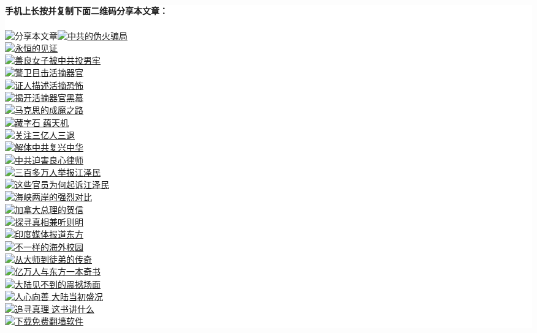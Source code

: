 <strong>手机上长按并复制下面二维码分享本文章：</strong><br><br><img src="https://chart.apis.google.com/chart?cht=qr&chs=240x240&choe=UTF-8&chld=M|2&chl=https://github.com/19920513/djy/blob/master/gb/19/5/28/n11283943.md%231" title="分享本文章"></td><td VALIGN=TOP><a href="https://github.com/19920513/djy/blob/master/gb/16/1/21/n4622075.md?dfh#1" target="_blank"><img src="https://raw.githubusercontent.com/19920513/djy/master/gb/300/wei-f1.jpg" title="中共的伪火骗局"  alt="中共的伪火骗局"></a><br><a href="https://github.com/19920513/www/blob/master/README.md?dfh#9" target="_blank"><img src="https://raw.githubusercontent.com/19920513/djy/master/gb/300/yong-h.jpg" title="永恒的见证"  alt="永恒的见证"></a><br><a href="https://github.com/19920513/djy/blob/master/gb/13/9/29/n3974789.md?dfh#1" target="_blank"><img src="https://raw.githubusercontent.com/19920513/djy/master/gb/300/shang-lnz.jpg" title="善良女子被中共投男牢"  alt="善良女子被中共投男牢"></a><br><a href="https://github.com/19920513/djy/blob/master/gb/16/3/16/n4663449.md?dfh#1" target="_blank"><img src="https://raw.githubusercontent.com/19920513/djy/master/gb/300/huo-z3.jpg" title="警卫目击活摘器官"  alt="警卫目击活摘器官"></a><br><a href="https://github.com/19920513/djy/blob/master/gb/16/8/7/n8177641.md?dfh#1" target="_blank"><img src="https://raw.githubusercontent.com/19920513/djy/master/gb/300/huo-z4.jpg" title="证人描述活摘恐怖"  alt="证人描述活摘恐怖"></a><br><a href="https://github.com/19920513/djy/blob/master/gb/10/4/19/n2881569.md?dfh#1" target="_blank"><img src="https://raw.githubusercontent.com/19920513/djy/master/gb/300/huo-z1.jpg" title="揭开活摘器官黑幕"  alt="揭开活摘器官黑幕"></a><br><a href="https://github.com/19920513/djy/blob/master/gb/10/11/7/n3077476.md?dfh#1" target="_blank"><img src="https://raw.githubusercontent.com/19920513/djy/master/gb/300/ma-ks.jpg" title="马克思的成魔之路"  alt="马克思的成魔之路"></a><br><a href="https://github.com/19920513/djy/blob/master/gb/14/6/9/n4173977.md?dfh#1" target="_blank"><img src="https://raw.githubusercontent.com/19920513/djy/master/gb/300/chang-zs.jpg" title="藏字石 蕴天机"  alt="藏字石 蕴天机"></a><br><a href="https://github.com/19920513/djy/blob/master/gb/18/5/10/n10381511.md?dfh#1" target="_blank"><img src="https://raw.githubusercontent.com/19920513/djy/master/gb/300/st1.jpg" title="关注三亿人三退"  alt="关注三亿人三退"></a><br><a href="https://github.com/19920513/djy/blob/master/gb/18/3/21/n10237682.md?dfh#1" target="_blank"><img src="https://raw.githubusercontent.com/19920513/djy/master/gb/300/jie-t.jpg" title="解体中共复兴中华"  alt="解体中共复兴中华"></a><br><a href="https://github.com/19920513/djy/blob/master/gb/9/2/9/n2422991.md?dfh#1" target="_blank"><img src="https://raw.githubusercontent.com/19920513/djy/master/gb/300/gao-zs.jpg" title="中共迫害良心律师"  alt="中共迫害良心律师"></a><br><a href="https://github.com/19920513/djy/blob/master/gb/18/12/9/n10900044.md?dfh#1" target="_blank"><img src="https://raw.githubusercontent.com/19920513/djy/master/gb/300/sj1.jpg" title="三百多万人举报江泽民"  alt="三百多万人举报江泽民"></a><br><a href="https://github.com/19920513/djy/blob/master/gb/18/8/28/n10672014.md?dfh#1" target="_blank"><img src="https://raw.githubusercontent.com/19920513/djy/master/gb/300/sj2.jpg" title="这些官员为何起诉江泽民"  alt="这些官员为何起诉江泽民"></a><br><a href="https://github.com/19920513/djy/blob/master/gb/8/12/18/n2367165.md?dfh#1" target="_blank"><img src="https://raw.githubusercontent.com/19920513/djy/master/gb/300/liangan.jpg" title="海峡两岸的强烈对比"  alt="海峡两岸的强烈对比"></a><br><a href="https://github.com/19920513/djy/blob/master/gb/15/12/10/n4593139.md?dfh#1" target="_blank"><img src="https://raw.githubusercontent.com/19920513/djy/master/gb/300/jia-ndzl.jpg" title="加拿大总理的贺信"  alt="加拿大总理的贺信"></a><br><a href="https://github.com/19920513/djy/blob/master/gb/11/6/17/n3289382.md?dfh#1" target="_blank"><img src="https://raw.githubusercontent.com/19920513/djy/master/gb/300/xiao-wd.jpg" title="探寻真相兼听则明"  alt="探寻真相兼听则明"></a><br><a href="https://github.com/19920513/djy/blob/master/gb/18/10/27/n10812623.md?dfh#1" target="_blank"><img src="https://raw.githubusercontent.com/19920513/djy/master/gb/300/yindu.jpg" title="印度媒体报道东方"  alt="印度媒体报道东方"></a><br><a href="https://github.com/19920513/djy/blob/master/gb/18/6/9/n10469652.md?dfh#1" target="_blank"><img src="https://raw.githubusercontent.com/19920513/djy/master/gb/300/xie-j.jpg" title="不一样的海外校园"  alt="不一样的海外校园"></a><br><a href="https://github.com/19920513/djy/blob/master/gb/7/4/5/n1669415.md?dfh#1" target="_blank"><img src="https://raw.githubusercontent.com/19920513/djy/master/gb/300/li-up.jpg" title="从大师到徒弟的传奇"  alt="从大师到徒弟的传奇"></a><br><a href="https://github.com/19920513/djy/blob/master/gb/17/5/26/n9191512.md?dfh#1" target="_blank"><img src="https://raw.githubusercontent.com/19920513/djy/master/gb/300/zfl2.jpg" title="亿万人与东方一本奇书"  alt="亿万人与东方一本奇书"></a><br><a href="https://github.com/19920513/djy/blob/master/gb/13/11/27/n4020290.md?dfh#1" target="_blank"><img src="https://raw.githubusercontent.com/19920513/djy/master/gb/300/zhen-h.jpg" title="大陆见不到的震撼场面"  alt="大陆见不到的震撼场面"></a><br><a href="https://github.com/19920513/djy/blob/master/gb/15/7/17/n4482910.md?dfh#1" target="_blank"><img src="https://raw.githubusercontent.com/19920513/djy/master/gb/300/dalu-sk.jpg" title="人心向善 大陆当初盛况"  alt="人心向善 大陆当初盛况"></a><br><a href="https://github.com/19920513/djy/blob/master/gb/19/1/5/n10955468.md?dfh#1" target="_blank"><img src="https://raw.githubusercontent.com/19920513/djy/master/gb/300/zfl1.jpg" title="追寻真理 这书讲什么"  alt="追寻真理 这书讲什么"></a><br><a href="https://github.com/19920513/www/blob/master/README.md?dfh#1" target="_blank"><img src="https://raw.githubusercontent.com/19920513/djy/master/gb/300/fq1.jpg" title="下载免费翻墙软件"  alt="下载免费翻墙软件"></a><br></td></tr></table>

